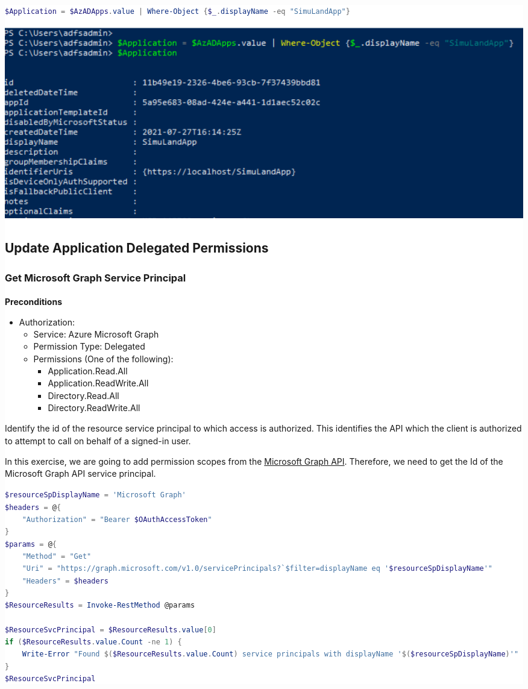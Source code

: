```PowerShell
$Application = $AzADApps.value | Where-Object {$_.displayName -eq "SimuLandApp"}
```

![](../../resources/images/simulate_detect/persistence/grantDelegatedPermissionsToApplication/2021-05-19_02_aad_application_specific.png)

## Update Application Delegated Permissions

### Get Microsoft Graph Service Principal

**Preconditions**
* Authorization:
    * Service: Azure Microsoft Graph
    * Permission Type: Delegated
    * Permissions (One of the following):
        * Application.Read.All
        * Application.ReadWrite.All
        * Directory.Read.All
        * Directory.ReadWrite.All

Identify the id of the resource service principal to which access is authorized. This identifies the API which the client is authorized to attempt to call on behalf of a signed-in user.

In this exercise, we are going to add permission scopes from the [Microsoft Graph API](https://docs.microsoft.com/en-us/graph/overview?view=graph-rest-1.0). Therefore, we need to get the Id of the Microsoft Graph API service principal.

```PowerShell
$resourceSpDisplayName = 'Microsoft Graph'
$headers = @{
    "Authorization" = "Bearer $OAuthAccessToken"
}
$params = @{
    "Method" = "Get"
    "Uri" = "https://graph.microsoft.com/v1.0/servicePrincipals?`$filter=displayName eq '$resourceSpDisplayName'"
    "Headers" = $headers
}
$ResourceResults = Invoke-RestMethod @params

$ResourceSvcPrincipal = $ResourceResults.value[0]
if ($ResourceResults.value.Count -ne 1) {
    Write-Error "Found $($ResourceResults.value.Count) service principals with displayName '$($resourceSpDisplayName)'"
}
$ResourceSvcPrincipal
```
